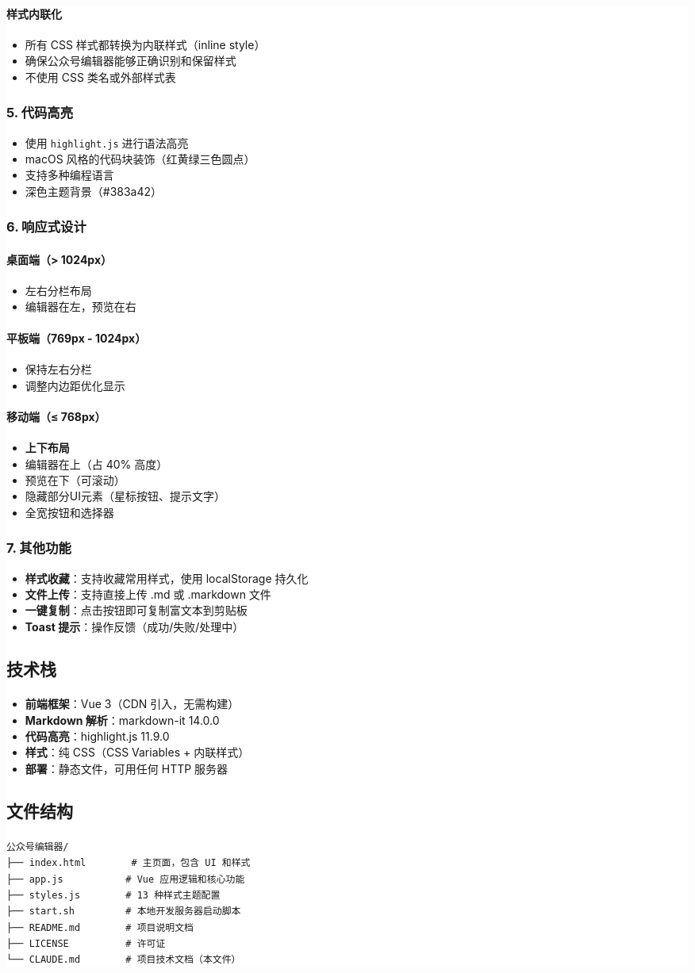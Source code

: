 #### 样式内联化
- 所有 CSS 样式都转换为内联样式（inline style）
- 确保公众号编辑器能够正确识别和保留样式
- 不使用 CSS 类名或外部样式表

### 5. 代码高亮
- 使用 `highlight.js` 进行语法高亮
- macOS 风格的代码块装饰（红黄绿三色圆点）
- 支持多种编程语言
- 深色主题背景（#383a42）

### 6. 响应式设计

#### 桌面端（> 1024px）
- 左右分栏布局
- 编辑器在左，预览在右

#### 平板端（769px - 1024px）
- 保持左右分栏
- 调整内边距优化显示

#### 移动端（≤ 768px）
- **上下布局**
- 编辑器在上（占 40% 高度）
- 预览在下（可滚动）
- 隐藏部分UI元素（星标按钮、提示文字）
- 全宽按钮和选择器

### 7. 其他功能
- **样式收藏**：支持收藏常用样式，使用 localStorage 持久化
- **文件上传**：支持直接上传 .md 或 .markdown 文件
- **一键复制**：点击按钮即可复制富文本到剪贴板
- **Toast 提示**：操作反馈（成功/失败/处理中）

## 技术栈

- **前端框架**：Vue 3（CDN 引入，无需构建）
- **Markdown 解析**：markdown-it 14.0.0
- **代码高亮**：highlight.js 11.9.0
- **样式**：纯 CSS（CSS Variables + 内联样式）
- **部署**：静态文件，可用任何 HTTP 服务器

## 文件结构

```
公众号编辑器/
├── index.html        # 主页面，包含 UI 和样式
├── app.js           # Vue 应用逻辑和核心功能
├── styles.js        # 13 种样式主题配置
├── start.sh         # 本地开发服务器启动脚本
├── README.md        # 项目说明文档
├── LICENSE          # 许可证
└── CLAUDE.md        # 项目技术文档（本文件）
```
